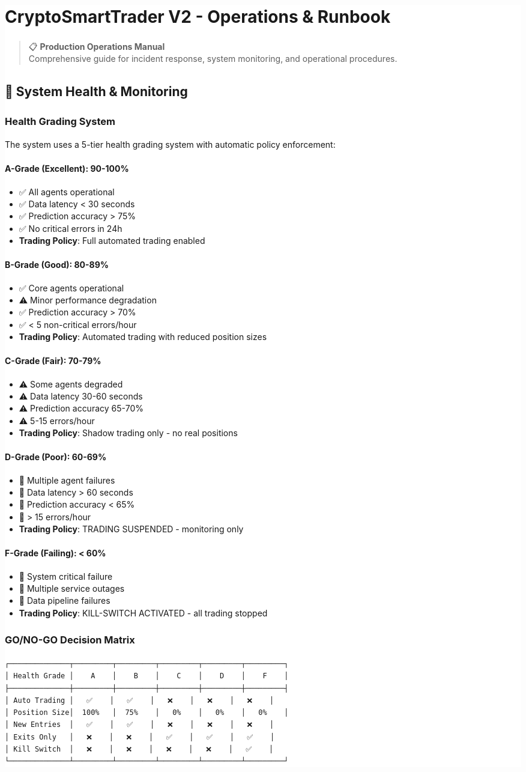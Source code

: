 # CryptoSmartTrader V2 - Operations & Runbook

> 📋 **Production Operations Manual**  
> Comprehensive guide for incident response, system monitoring, and operational procedures.

## 🏥 System Health & Monitoring

### Health Grading System

The system uses a 5-tier health grading system with automatic policy enforcement:

#### **A-Grade (Excellent): 90-100%**
- ✅ All agents operational
- ✅ Data latency < 30 seconds
- ✅ Prediction accuracy > 75%
- ✅ No critical errors in 24h
- **Trading Policy**: Full automated trading enabled

#### **B-Grade (Good): 80-89%**  
- ✅ Core agents operational
- ⚠️ Minor performance degradation
- ✅ Prediction accuracy > 70%
- ✅ < 5 non-critical errors/hour
- **Trading Policy**: Automated trading with reduced position sizes

#### **C-Grade (Fair): 70-79%**
- ⚠️ Some agents degraded
- ⚠️ Data latency 30-60 seconds
- ⚠️ Prediction accuracy 65-70%
- ⚠️ 5-15 errors/hour
- **Trading Policy**: Shadow trading only - no real positions

#### **D-Grade (Poor): 60-69%**
- 🚨 Multiple agent failures
- 🚨 Data latency > 60 seconds  
- 🚨 Prediction accuracy < 65%
- 🚨 > 15 errors/hour
- **Trading Policy**: TRADING SUSPENDED - monitoring only

#### **F-Grade (Failing): < 60%**
- 🚨 System critical failure
- 🚨 Multiple service outages
- 🚨 Data pipeline failures
- **Trading Policy**: KILL-SWITCH ACTIVATED - all trading stopped

### GO/NO-GO Decision Matrix

```
┌──────────────┬─────────┬─────────┬─────────┬─────────┬─────────┐
│ Health Grade │    A    │    B    │    C    │    D    │    F    │
├──────────────┼─────────┼─────────┼─────────┼─────────┼─────────┤
│ Auto Trading │   ✅    │   ✅    │   ❌    │   ❌    │   ❌    │
│ Position Size│  100%   │  75%    │   0%    │   0%    │   0%    │
│ New Entries  │   ✅    │   ✅    │   ❌    │   ❌    │   ❌    │
│ Exits Only   │   ❌    │   ❌    │   ✅    │   ✅    │   ✅    │
│ Kill Switch  │   ❌    │   ❌    │   ❌    │   ❌    │   ✅    │
└──────────────┴─────────┴─────────┴─────────┴─────────┴─────────┘
```
